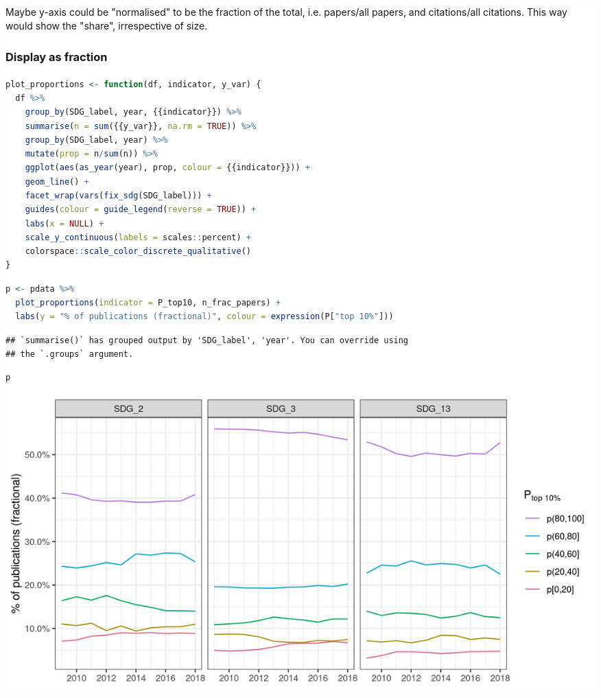 Maybe y-axis could be "normalised" to be the fraction of the total, i.e.
papers/all papers, and citations/all citations. This way would show the "share",
irrespective of size.

### Display as fraction

```r
plot_proportions <- function(df, indicator, y_var) {
  df %>% 
    group_by(SDG_label, year, {{indicator}}) %>% 
    summarise(n = sum({{y_var}}, na.rm = TRUE)) %>% 
    group_by(SDG_label, year) %>% 
    mutate(prop = n/sum(n)) %>% 
    ggplot(aes(as_year(year), prop, colour = {{indicator}})) +
    geom_line() +
    facet_wrap(vars(fix_sdg(SDG_label))) + 
    guides(colour = guide_legend(reverse = TRUE)) +
    labs(x = NULL) +
    scale_y_continuous(labels = scales::percent) +
    colorspace::scale_color_discrete_qualitative()
}
```


```r
p <- pdata %>%
  plot_proportions(indicator = P_top10, n_frac_papers) +
  labs(y = "% of publications (fractional)", colour = expression(P["top 10%"]))
```

```
## `summarise()` has grouped output by 'SDG_label', 'year'. You can override using
## the `.groups` argument.
```

```r
p
```

![](01-sdg_who_files/figure-html/sdg_who_ptop_productivity_share-1.png)
